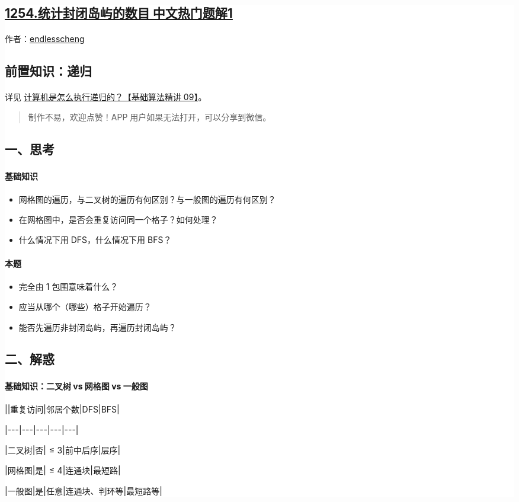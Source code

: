 ## [1254.统计封闭岛屿的数目 中文热门题解1](https://leetcode.cn/problems/number-of-closed-islands/solutions/100000/liang-chong-si-lu-xian-wai-hou-nei-chu-j-b1e4)

作者：[endlesscheng](https://leetcode.cn/u/endlesscheng)
## 前置知识：递归



详见 [计算机是怎么执行递归的？【基础算法精讲 09】](https://www.bilibili.com/video/BV1UD4y1Y769/)。



> 制作不易，欢迎点赞！APP 用户如果无法打开，可以分享到微信。



## 一、思考



#### 基础知识



- 网格图的遍历，与二叉树的遍历有何区别？与一般图的遍历有何区别？

- 在网格图中，是否会重复访问同一个格子？如何处理？

- 什么情况下用 DFS，什么情况下用 BFS？



#### 本题



- 完全由 $1$ 包围意味着什么？

- 应当从哪个（哪些）格子开始遍历？

- 能否先遍历非封闭岛屿，再遍历封闭岛屿？



## 二、解惑



#### 基础知识：二叉树 vs 网格图 vs 一般图



||重复访问|邻居个数|DFS|BFS|

|---|---|---|---|---|

|二叉树|否|$\le 3$|前中后序|层序|

|网格图|是|$\le 4$|连通块|最短路|

|一般图|是|任意|连通块、判环等|最短路等|
